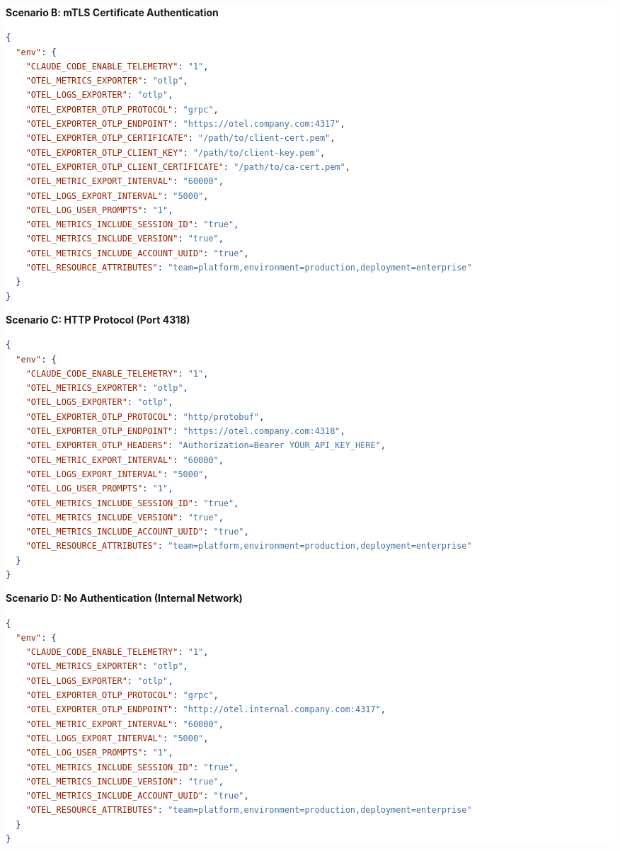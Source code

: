 **Scenario B: mTLS Certificate Authentication**

```json
{
  "env": {
    "CLAUDE_CODE_ENABLE_TELEMETRY": "1",
    "OTEL_METRICS_EXPORTER": "otlp",
    "OTEL_LOGS_EXPORTER": "otlp",
    "OTEL_EXPORTER_OTLP_PROTOCOL": "grpc",
    "OTEL_EXPORTER_OTLP_ENDPOINT": "https://otel.company.com:4317",
    "OTEL_EXPORTER_OTLP_CERTIFICATE": "/path/to/client-cert.pem",
    "OTEL_EXPORTER_OTLP_CLIENT_KEY": "/path/to/client-key.pem",
    "OTEL_EXPORTER_OTLP_CLIENT_CERTIFICATE": "/path/to/ca-cert.pem",
    "OTEL_METRIC_EXPORT_INTERVAL": "60000",
    "OTEL_LOGS_EXPORT_INTERVAL": "5000",
    "OTEL_LOG_USER_PROMPTS": "1",
    "OTEL_METRICS_INCLUDE_SESSION_ID": "true",
    "OTEL_METRICS_INCLUDE_VERSION": "true",
    "OTEL_METRICS_INCLUDE_ACCOUNT_UUID": "true",
    "OTEL_RESOURCE_ATTRIBUTES": "team=platform,environment=production,deployment=enterprise"
  }
}
```

**Scenario C: HTTP Protocol (Port 4318)**

```json
{
  "env": {
    "CLAUDE_CODE_ENABLE_TELEMETRY": "1",
    "OTEL_METRICS_EXPORTER": "otlp",
    "OTEL_LOGS_EXPORTER": "otlp",
    "OTEL_EXPORTER_OTLP_PROTOCOL": "http/protobuf",
    "OTEL_EXPORTER_OTLP_ENDPOINT": "https://otel.company.com:4318",
    "OTEL_EXPORTER_OTLP_HEADERS": "Authorization=Bearer YOUR_API_KEY_HERE",
    "OTEL_METRIC_EXPORT_INTERVAL": "60000",
    "OTEL_LOGS_EXPORT_INTERVAL": "5000",
    "OTEL_LOG_USER_PROMPTS": "1",
    "OTEL_METRICS_INCLUDE_SESSION_ID": "true",
    "OTEL_METRICS_INCLUDE_VERSION": "true",
    "OTEL_METRICS_INCLUDE_ACCOUNT_UUID": "true",
    "OTEL_RESOURCE_ATTRIBUTES": "team=platform,environment=production,deployment=enterprise"
  }
}
```

**Scenario D: No Authentication (Internal Network)**

```json
{
  "env": {
    "CLAUDE_CODE_ENABLE_TELEMETRY": "1",
    "OTEL_METRICS_EXPORTER": "otlp",
    "OTEL_LOGS_EXPORTER": "otlp",
    "OTEL_EXPORTER_OTLP_PROTOCOL": "grpc",
    "OTEL_EXPORTER_OTLP_ENDPOINT": "http://otel.internal.company.com:4317",
    "OTEL_METRIC_EXPORT_INTERVAL": "60000",
    "OTEL_LOGS_EXPORT_INTERVAL": "5000",
    "OTEL_LOG_USER_PROMPTS": "1",
    "OTEL_METRICS_INCLUDE_SESSION_ID": "true",
    "OTEL_METRICS_INCLUDE_VERSION": "true",
    "OTEL_METRICS_INCLUDE_ACCOUNT_UUID": "true",
    "OTEL_RESOURCE_ATTRIBUTES": "team=platform,environment=production,deployment=enterprise"
  }
}
```
